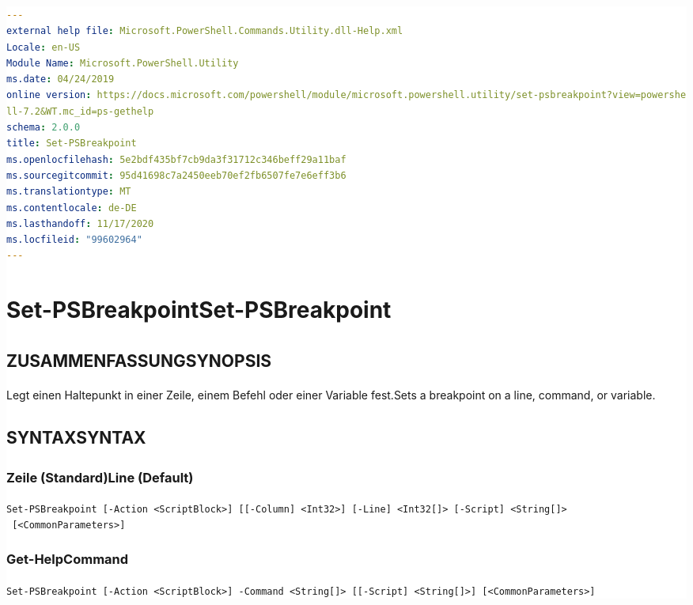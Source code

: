 ```yaml
---
external help file: Microsoft.PowerShell.Commands.Utility.dll-Help.xml
Locale: en-US
Module Name: Microsoft.PowerShell.Utility
ms.date: 04/24/2019
online version: https://docs.microsoft.com/powershell/module/microsoft.powershell.utility/set-psbreakpoint?view=powershell-7.2&WT.mc_id=ps-gethelp
schema: 2.0.0
title: Set-PSBreakpoint
ms.openlocfilehash: 5e2bdf435bf7cb9da3f31712c346beff29a11baf
ms.sourcegitcommit: 95d41698c7a2450eeb70ef2fb6507fe7e6eff3b6
ms.translationtype: MT
ms.contentlocale: de-DE
ms.lasthandoff: 11/17/2020
ms.locfileid: "99602964"
---
```

# <span data-ttu-id="cb93b-102">Set-PSBreakpoint</span><span class="sxs-lookup"><span data-stu-id="cb93b-102">Set-PSBreakpoint</span></span>

## <span data-ttu-id="cb93b-103">ZUSAMMENFASSUNG</span><span class="sxs-lookup"><span data-stu-id="cb93b-103">SYNOPSIS</span></span>
<span data-ttu-id="cb93b-104">Legt einen Haltepunkt in einer Zeile, einem Befehl oder einer Variable fest.</span><span class="sxs-lookup"><span data-stu-id="cb93b-104">Sets a breakpoint on a line, command, or variable.</span></span>

## <span data-ttu-id="cb93b-105">SYNTAX</span><span class="sxs-lookup"><span data-stu-id="cb93b-105">SYNTAX</span></span>

### <span data-ttu-id="cb93b-106">Zeile (Standard)</span><span class="sxs-lookup"><span data-stu-id="cb93b-106">Line (Default)</span></span>

```
Set-PSBreakpoint [-Action <ScriptBlock>] [[-Column] <Int32>] [-Line] <Int32[]> [-Script] <String[]>
 [<CommonParameters>]
```

### <span data-ttu-id="cb93b-107">Get-Help</span><span class="sxs-lookup"><span data-stu-id="cb93b-107">Command</span></span>

```
Set-PSBreakpoint [-Action <ScriptBlock>] -Command <String[]> [[-Script] <String[]>] [<CommonParameters>]
```
